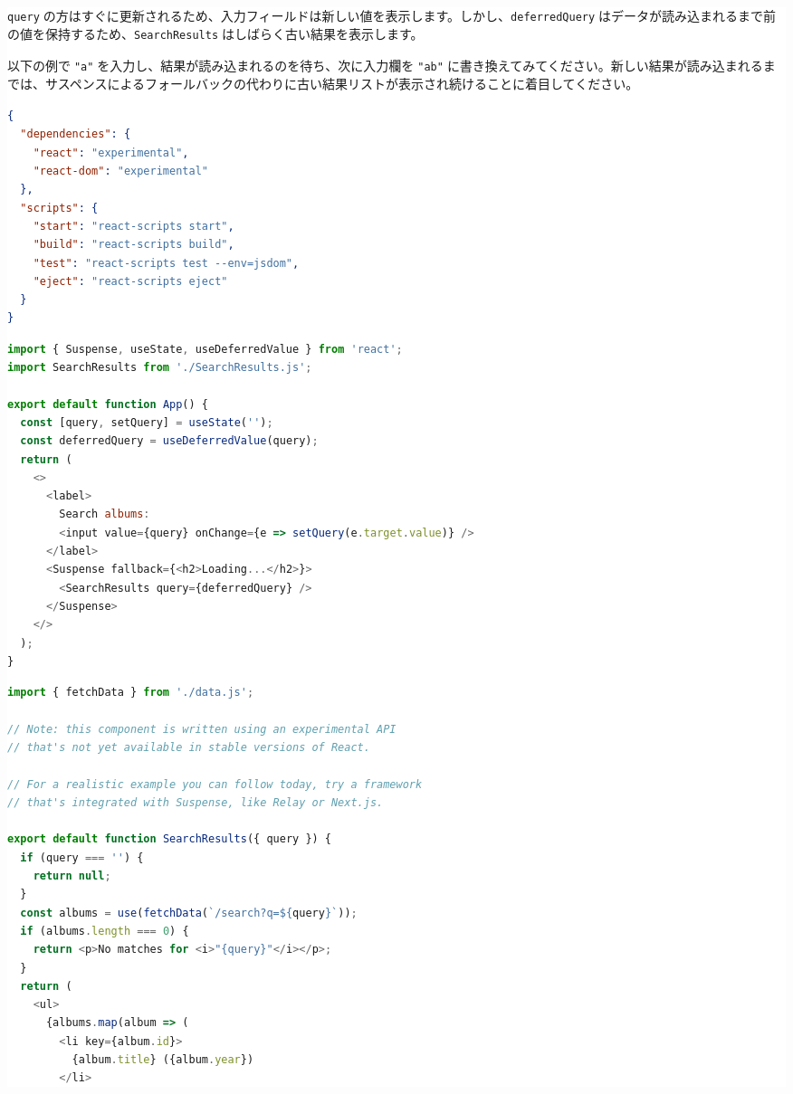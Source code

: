 `query` の方はすぐに更新されるため、入力フィールドは新しい値を表示します。しかし、`deferredQuery` はデータが読み込まれるまで前の値を保持するため、`SearchResults` はしばらく古い結果を表示します。

以下の例で `"a"` を入力し、結果が読み込まれるのを待ち、次に入力欄を `"ab"` に書き換えてみてください。新しい結果が読み込まれるまでは、サスペンスによるフォールバックの代わりに古い結果リストが表示され続けることに着目してください。

<Sandpack>

```json package.json hidden
{
  "dependencies": {
    "react": "experimental",
    "react-dom": "experimental"
  },
  "scripts": {
    "start": "react-scripts start",
    "build": "react-scripts build",
    "test": "react-scripts test --env=jsdom",
    "eject": "react-scripts eject"
  }
}
```

```js src/App.js
import { Suspense, useState, useDeferredValue } from 'react';
import SearchResults from './SearchResults.js';

export default function App() {
  const [query, setQuery] = useState('');
  const deferredQuery = useDeferredValue(query);
  return (
    <>
      <label>
        Search albums:
        <input value={query} onChange={e => setQuery(e.target.value)} />
      </label>
      <Suspense fallback={<h2>Loading...</h2>}>
        <SearchResults query={deferredQuery} />
      </Suspense>
    </>
  );
}
```

```js src/SearchResults.js hidden
import { fetchData } from './data.js';

// Note: this component is written using an experimental API
// that's not yet available in stable versions of React.

// For a realistic example you can follow today, try a framework
// that's integrated with Suspense, like Relay or Next.js.

export default function SearchResults({ query }) {
  if (query === '') {
    return null;
  }
  const albums = use(fetchData(`/search?q=${query}`));
  if (albums.length === 0) {
    return <p>No matches for <i>"{query}"</i></p>;
  }
  return (
    <ul>
      {albums.map(album => (
        <li key={album.id}>
          {album.title} ({album.year})
        </li>
```